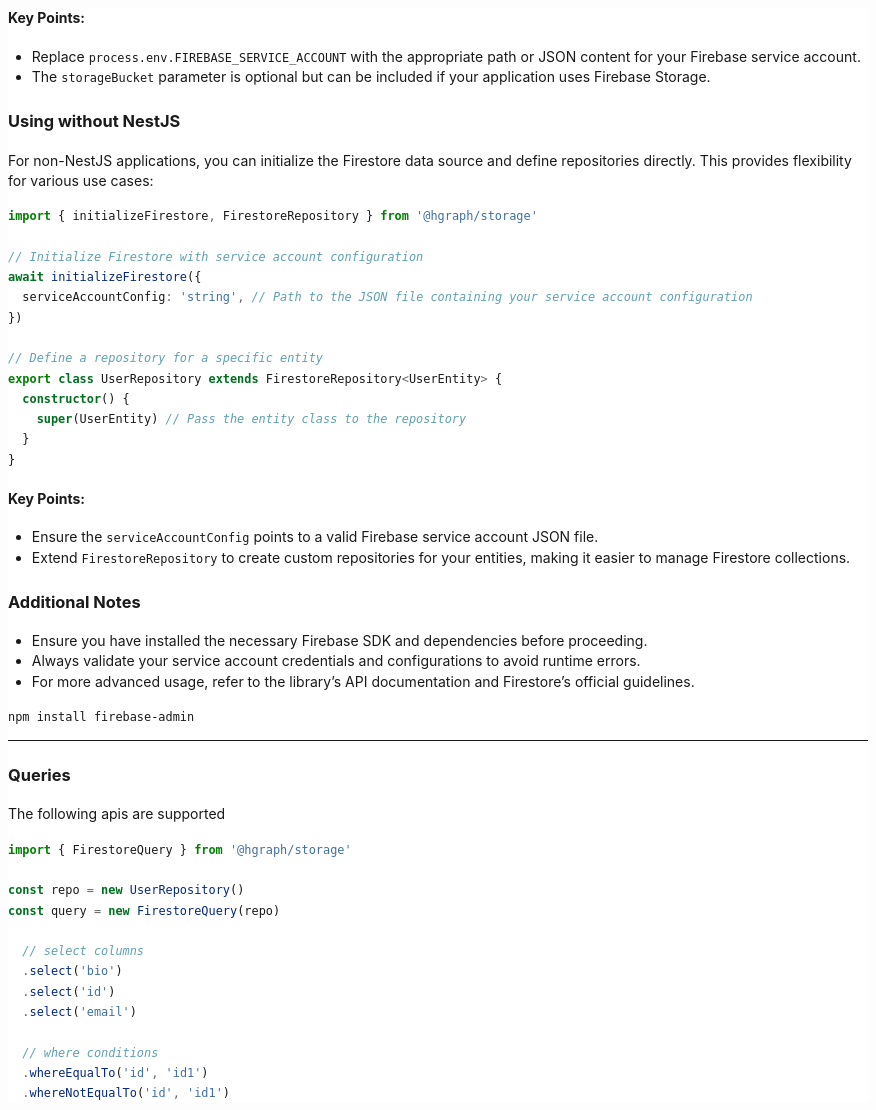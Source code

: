 #### Key Points:

- Replace `process.env.FIREBASE_SERVICE_ACCOUNT` with the appropriate path or JSON content for your
  Firebase service account.
- The `storageBucket` parameter is optional but can be included if your application uses Firebase
  Storage.

### Using without NestJS

For non-NestJS applications, you can initialize the Firestore data source and define repositories
directly. This provides flexibility for various use cases:

```typescript
import { initializeFirestore, FirestoreRepository } from '@hgraph/storage'

// Initialize Firestore with service account configuration
await initializeFirestore({
  serviceAccountConfig: 'string', // Path to the JSON file containing your service account configuration
})

// Define a repository for a specific entity
export class UserRepository extends FirestoreRepository<UserEntity> {
  constructor() {
    super(UserEntity) // Pass the entity class to the repository
  }
}
```

#### Key Points:

- Ensure the `serviceAccountConfig` points to a valid Firebase service account JSON file.
- Extend `FirestoreRepository` to create custom repositories for your entities, making it easier to
  manage Firestore collections.

### Additional Notes

- Ensure you have installed the necessary Firebase SDK and dependencies before proceeding.
- Always validate your service account credentials and configurations to avoid runtime errors.
- For more advanced usage, refer to the library’s API documentation and Firestore’s official
  guidelines.

```sh
npm install firebase-admin
```

---

### Queries

The following apis are supported

```ts
import { FirestoreQuery } from '@hgraph/storage'

const repo = new UserRepository()
const query = new FirestoreQuery(repo)

  // select columns
  .select('bio')
  .select('id')
  .select('email')

  // where conditions
  .whereEqualTo('id', 'id1')
  .whereNotEqualTo('id', 'id1')

```